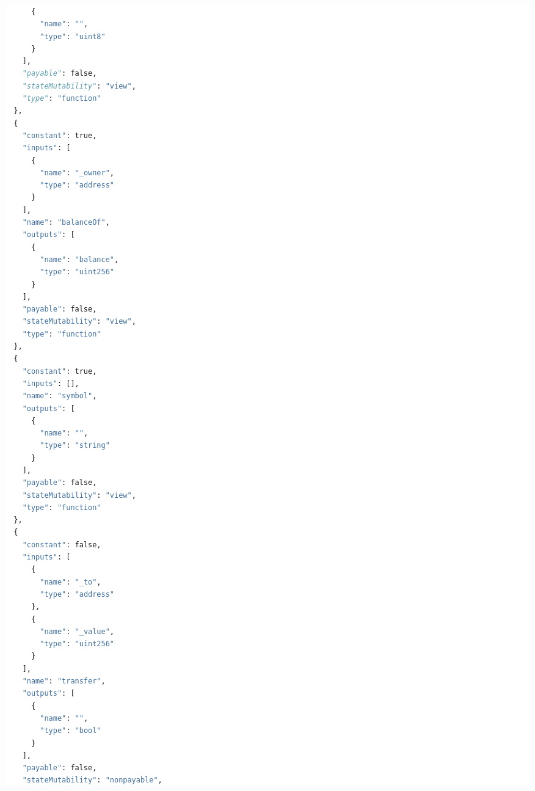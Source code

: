 ```python
      {
        "name": "",
        "type": "uint8"
      }
    ],
    "payable": false,
    "stateMutability": "view",
    "type": "function"
  },
  {
    "constant": true,
    "inputs": [
      {
        "name": "_owner",
        "type": "address"
      }
    ],
    "name": "balanceOf",
    "outputs": [
      {
        "name": "balance",
        "type": "uint256"
      }
    ],
    "payable": false,
    "stateMutability": "view",
    "type": "function"
  },
  {
    "constant": true,
    "inputs": [],
    "name": "symbol",
    "outputs": [
      {
        "name": "",
        "type": "string"
      }
    ],
    "payable": false,
    "stateMutability": "view",
    "type": "function"
  },
  {
    "constant": false,
    "inputs": [
      {
        "name": "_to",
        "type": "address"
      },
      {
        "name": "_value",
        "type": "uint256"
      }
    ],
    "name": "transfer",
    "outputs": [
      {
        "name": "",
        "type": "bool"
      }
    ],
    "payable": false,
    "stateMutability": "nonpayable",
```
